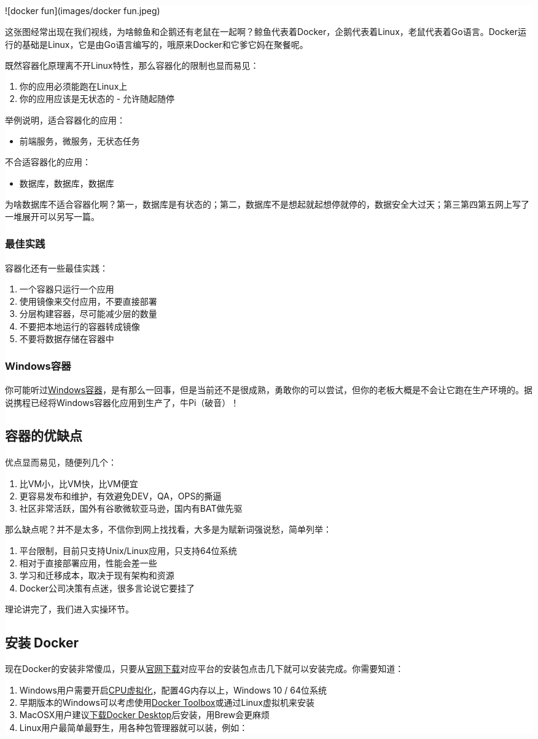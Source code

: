 ![docker fun](images/docker fun.jpeg)

这张图经常出现在我们视线，为啥鲸鱼和企鹅还有老鼠在一起啊？鲸鱼代表着Docker，企鹅代表着Linux，老鼠代表着Go语言。Docker运行的基础是Linux，它是由Go语言编写的，哦原来Docker和它爹它妈在聚餐呢。

既然容器化原理离不开Linux特性，那么容器化的限制也显而易见：

1. 你的应用必须能跑在Linux上
2. 你的应用应该是无状态的 - 允许随起随停

举例说明，适合容器化的应用：

- 前端服务，微服务，无状态任务

不合适容器化的应用：

- 数据库，数据库，数据库

为啥数据库不适合容器化啊？第一，数据库是有状态的；第二，数据库不是想起就起想停就停的，数据安全大过天；第三第四第五网上写了一堆展开可以另写一篇。

### 最佳实践

容器化还有一些最佳实践：

1. 一个容器只运行一个应用
2. 使用镜像来交付应用，不要直接部署
3. 分层构建容器，尽可能减少层的数量
4. 不要把本地运行的容器转成镜像
5. 不要将数据存储在容器中

### Windows容器

你可能听过[Windows容器](https://www.microsoft.com/zh-cn/cloud-platform/containers)，是有那么一回事，但是当前还不是很成熟，勇敢你的可以尝试，但你的老板大概是不会让它跑在生产环境的。据说携程已经将Windows容器化应用到生产了，牛Pi（破音）！

## 容器的优缺点

优点显而易见，随便列几个：

1. 比VM小，比VM快，比VM便宜
2. 更容易发布和维护，有效避免DEV，QA，OPS的撕逼
3. 社区非常活跃，国外有谷歌微软亚马逊，国内有BAT做先驱

那么缺点呢？并不是太多，不信你到网上找找看，大多是为赋新词强说愁，简单列举：

1. 平台限制，目前只支持Unix/Linux应用，只支持64位系统
2. 相对于直接部署应用，性能会差一些
3. 学习和迁移成本，取决于现有架构和资源
4. Docker公司决策有点迷，很多言论说它要挂了

理论讲完了，我们进入实操环节。

## 安装 Docker

现在Docker的安装非常傻瓜，只要从[官网下载](https://download.docker.com/)对应平台的安装包点击几下就可以安装完成。你需要知道：

1. Windows用户需要开启[CPU虚拟化](https://docs.docker.com/docker-for-windows/troubleshoot/#virtualization-must-be-enabled)，配置4G内存以上，Windows 10 / 64位系统
2. 早期版本的Windows可以考虑使用[Docker Toolbox](https://docs.docker.com/toolbox/overview/)或通过Linux虚拟机来安装
3. MacOSX用户建议[下载Docker Desktop](https://hub.docker.com/editions/community/docker-ce-desktop-mac)后安装，用Brew会更麻烦
4. Linux用户最简单最野生，用各种包管理器就可以装，例如：
